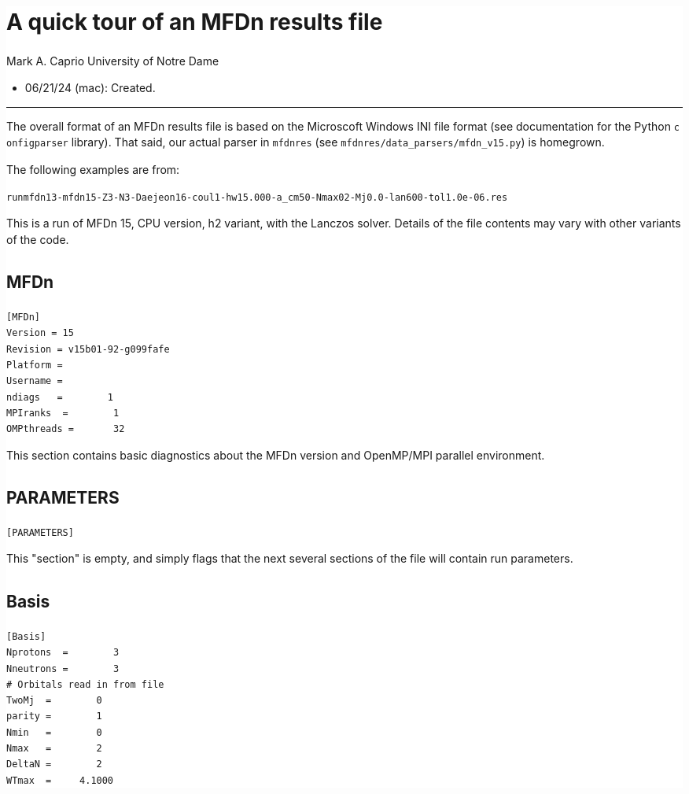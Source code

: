 # A quick tour of an MFDn results file #

Mark A. Caprio
University of Notre Dame

+ 06/21/24 (mac): Created.

----------------------------------------------------------------

The overall format of an MFDn results file is based on the Microscoft Windows
INI file format (see documentation for the Python `configparser` library).  That
said, our actual parser in `mfdnres` (see `mfdnres/data_parsers/mfdn_v15.py`) is
homegrown.

The following examples are from:

  `runmfdn13-mfdn15-Z3-N3-Daejeon16-coul1-hw15.000-a_cm50-Nmax02-Mj0.0-lan600-tol1.0e-06.res`

This is a run of MFDn 15, CPU version, h2 variant, with the Lanczos solver.
Details of the file contents may vary with other variants of the code.

## MFDn ##

~~~~~~~~~~~~~~~~~~~~~~~~~~~~~~~~~~~~~~~~~~~~~~~~~~~~~~~~~~~~~~~~
[MFDn]
Version = 15
Revision = v15b01-92-g099fafe
Platform = 
Username = 
ndiags   =        1
MPIranks  =        1
OMPthreads =       32
~~~~~~~~~~~~~~~~~~~~~~~~~~~~~~~~~~~~~~~~~~~~~~~~~~~~~~~~~~~~~~~~

This section contains basic diagnostics about the MFDn version and OpenMP/MPI
parallel environment.

## PARAMETERS ##

~~~~~~~~~~~~~~~~~~~~~~~~~~~~~~~~~~~~~~~~~~~~~~~~~~~~~~~~~~~~~~~~
[PARAMETERS]
~~~~~~~~~~~~~~~~~~~~~~~~~~~~~~~~~~~~~~~~~~~~~~~~~~~~~~~~~~~~~~~~

This "section" is empty, and simply flags that the next several sections of the file
will contain run parameters.

## Basis ##

~~~~~~~~~~~~~~~~~~~~~~~~~~~~~~~~~~~~~~~~~~~~~~~~~~~~~~~~~~~~~~~~
[Basis]
Nprotons  =        3
Nneutrons =        3
# Orbitals read in from file
TwoMj  =        0
parity =        1
Nmin   =        0
Nmax   =        2
DeltaN =        2
WTmax  =     4.1000
~~~~~~~~~~~~~~~~~~~~~~~~~~~~~~~~~~~~~~~~~~~~~~~~~~~~~~~~~~~~~~~~  

